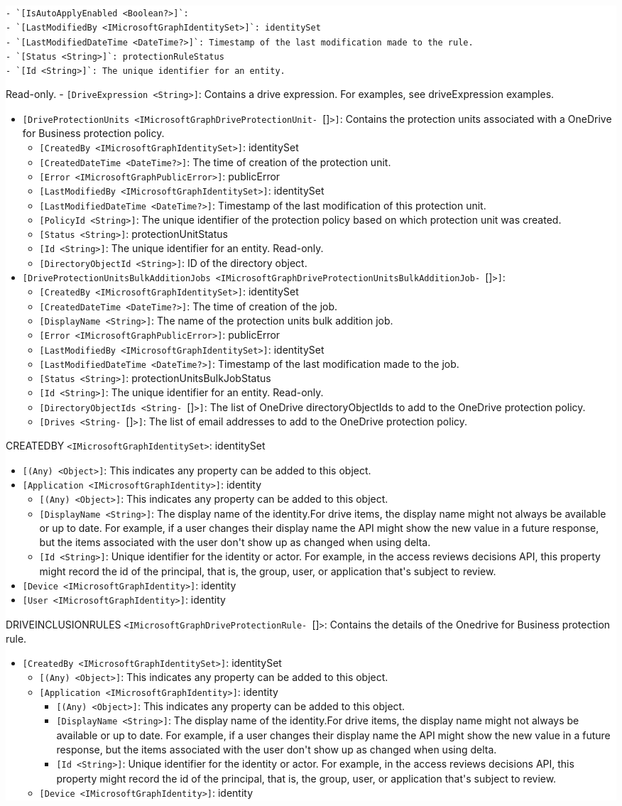     - `[IsAutoApplyEnabled <Boolean?>]`: 
    - `[LastModifiedBy <IMicrosoftGraphIdentitySet>]`: identitySet
    - `[LastModifiedDateTime <DateTime?>]`: Timestamp of the last modification made to the rule.
    - `[Status <String>]`: protectionRuleStatus
    - `[Id <String>]`: The unique identifier for an entity.
Read-only.
    - `[DriveExpression <String>]`: Contains a drive expression.
For examples, see driveExpression examples.
  - `[DriveProtectionUnits <IMicrosoftGraphDriveProtectionUnit- `[]`>]`: Contains the protection units associated with a  OneDrive for Business protection policy.
    - `[CreatedBy <IMicrosoftGraphIdentitySet>]`: identitySet
    - `[CreatedDateTime <DateTime?>]`: The time of creation of the protection unit.
    - `[Error <IMicrosoftGraphPublicError>]`: publicError
    - `[LastModifiedBy <IMicrosoftGraphIdentitySet>]`: identitySet
    - `[LastModifiedDateTime <DateTime?>]`: Timestamp of the last modification of this protection unit.
    - `[PolicyId <String>]`: The unique identifier of the protection policy based on which protection unit was created.
    - `[Status <String>]`: protectionUnitStatus
    - `[Id <String>]`: The unique identifier for an entity.
Read-only.
    - `[DirectoryObjectId <String>]`: ID of the directory object.
  - `[DriveProtectionUnitsBulkAdditionJobs <IMicrosoftGraphDriveProtectionUnitsBulkAdditionJob- `[]`>]`: 
    - `[CreatedBy <IMicrosoftGraphIdentitySet>]`: identitySet
    - `[CreatedDateTime <DateTime?>]`: The time of creation of the job.
    - `[DisplayName <String>]`: The name of the protection units bulk addition job.
    - `[Error <IMicrosoftGraphPublicError>]`: publicError
    - `[LastModifiedBy <IMicrosoftGraphIdentitySet>]`: identitySet
    - `[LastModifiedDateTime <DateTime?>]`: Timestamp of the last modification made to the job.
    - `[Status <String>]`: protectionUnitsBulkJobStatus
    - `[Id <String>]`: The unique identifier for an entity.
Read-only.
    - `[DirectoryObjectIds <String- `[]`>]`: The list of OneDrive directoryObjectIds to add to the OneDrive protection policy.
    - `[Drives <String- `[]`>]`: The list of email addresses to add to the OneDrive protection policy.

CREATEDBY `<IMicrosoftGraphIdentitySet>`: identitySet
  - `[(Any) <Object>]`: This indicates any property can be added to this object.
  - `[Application <IMicrosoftGraphIdentity>]`: identity
    - `[(Any) <Object>]`: This indicates any property can be added to this object.
    - `[DisplayName <String>]`: The display name of the identity.For drive items, the display name might not always be available or up to date.
For example, if a user changes their display name the API might show the new value in a future response, but the items associated with the user don't show up as changed when using delta.
    - `[Id <String>]`: Unique identifier for the identity or actor.
For example, in the access reviews decisions API, this property might record the id of the principal, that is, the group, user, or application that's subject to review.
  - `[Device <IMicrosoftGraphIdentity>]`: identity
  - `[User <IMicrosoftGraphIdentity>]`: identity

DRIVEINCLUSIONRULES `<IMicrosoftGraphDriveProtectionRule- `[]`>`: Contains the details of the Onedrive for Business protection rule.
  - `[CreatedBy <IMicrosoftGraphIdentitySet>]`: identitySet
    - `[(Any) <Object>]`: This indicates any property can be added to this object.
    - `[Application <IMicrosoftGraphIdentity>]`: identity
      - `[(Any) <Object>]`: This indicates any property can be added to this object.
      - `[DisplayName <String>]`: The display name of the identity.For drive items, the display name might not always be available or up to date.
For example, if a user changes their display name the API might show the new value in a future response, but the items associated with the user don't show up as changed when using delta.
      - `[Id <String>]`: Unique identifier for the identity or actor.
For example, in the access reviews decisions API, this property might record the id of the principal, that is, the group, user, or application that's subject to review.
    - `[Device <IMicrosoftGraphIdentity>]`: identity